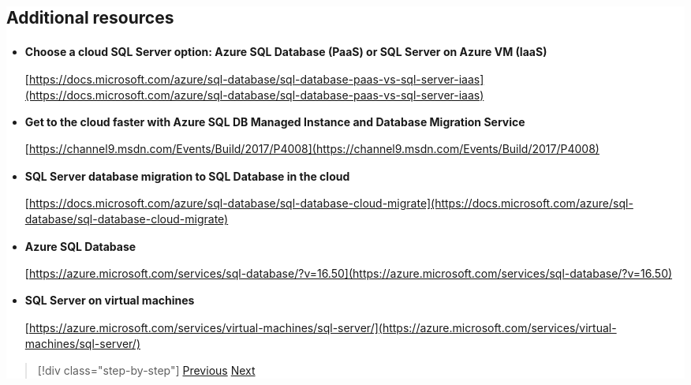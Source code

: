 ## Additional resources

- **Choose a cloud SQL Server option: Azure SQL Database (PaaS) or SQL Server on Azure VM (IaaS)**

    [https://docs.microsoft.com/azure/sql-database/sql-database-paas-vs-sql-server-iaas](https://docs.microsoft.com/azure/sql-database/sql-database-paas-vs-sql-server-iaas)

- **Get to the cloud faster with Azure SQL DB Managed Instance and Database Migration Service**

    [https://channel9.msdn.com/Events/Build/2017/P4008](https://channel9.msdn.com/Events/Build/2017/P4008)

- **SQL Server database migration to SQL Database in the cloud**

    [https://docs.microsoft.com/azure/sql-database/sql-database-cloud-migrate](https://docs.microsoft.com/azure/sql-database/sql-database-cloud-migrate)

- **Azure SQL Database**

    [https://azure.microsoft.com/services/sql-database/?v=16.50](https://azure.microsoft.com/services/sql-database/?v=16.50)

- **SQL Server on virtual machines**

    [https://azure.microsoft.com/services/virtual-machines/sql-server/](https://azure.microsoft.com/services/virtual-machines/sql-server/)

> [!div  class="step-by-step"]
> [Previous](lift-and-shift-existing-apps-azure-iaas.md)
> [Next](modernize-existing-apps-to-cloud-optimized/index.md)